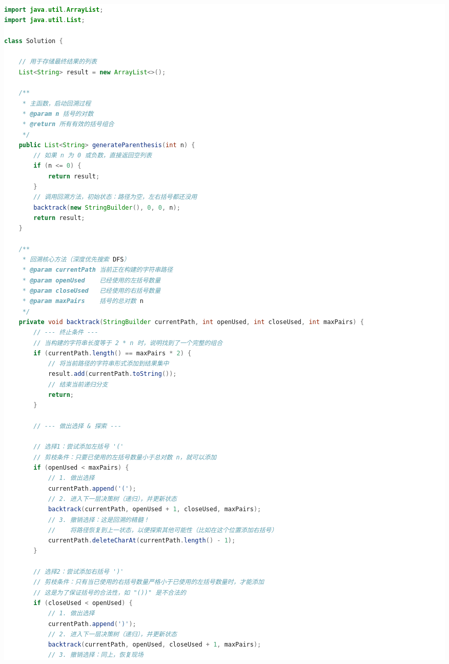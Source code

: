 ```java
import java.util.ArrayList;
import java.util.List;

class Solution {

    // 用于存储最终结果的列表
    List<String> result = new ArrayList<>();

    /**
     * 主函数，启动回溯过程
     * @param n 括号的对数
     * @return 所有有效的括号组合
     */
    public List<String> generateParenthesis(int n) {
        // 如果 n 为 0 或负数，直接返回空列表
        if (n <= 0) {
            return result;
        }
        // 调用回溯方法，初始状态：路径为空，左右括号都还没用
        backtrack(new StringBuilder(), 0, 0, n);
        return result;
    }

    /**
     * 回溯核心方法（深度优先搜索 DFS）
     * @param currentPath 当前正在构建的字符串路径
     * @param openUsed    已经使用的左括号数量
     * @param closeUsed   已经使用的右括号数量
     * @param maxPairs    括号的总对数 n
     */
    private void backtrack(StringBuilder currentPath, int openUsed, int closeUsed, int maxPairs) {
        // --- 终止条件 ---
        // 当构建的字符串长度等于 2 * n 时，说明找到了一个完整的组合
        if (currentPath.length() == maxPairs * 2) {
            // 将当前路径的字符串形式添加到结果集中
            result.add(currentPath.toString());
            // 结束当前递归分支
            return;
        }

        // --- 做出选择 & 探索 ---

        // 选择1：尝试添加左括号 '('
        // 剪枝条件：只要已使用的左括号数量小于总对数 n，就可以添加
        if (openUsed < maxPairs) {
            // 1. 做出选择
            currentPath.append('(');
            // 2. 进入下一层决策树（递归），并更新状态
            backtrack(currentPath, openUsed + 1, closeUsed, maxPairs);
            // 3. 撤销选择：这是回溯的精髓！
            //    将路径恢复到上一状态，以便探索其他可能性（比如在这个位置添加右括号）
            currentPath.deleteCharAt(currentPath.length() - 1);
        }

        // 选择2：尝试添加右括号 ')'
        // 剪枝条件：只有当已使用的右括号数量严格小于已使用的左括号数量时，才能添加
        // 这是为了保证括号的合法性，如 "())" 是不合法的
        if (closeUsed < openUsed) {
            // 1. 做出选择
            currentPath.append(')');
            // 2. 进入下一层决策树（递归），并更新状态
            backtrack(currentPath, openUsed, closeUsed + 1, maxPairs);
            // 3. 撤销选择：同上，恢复现场
```